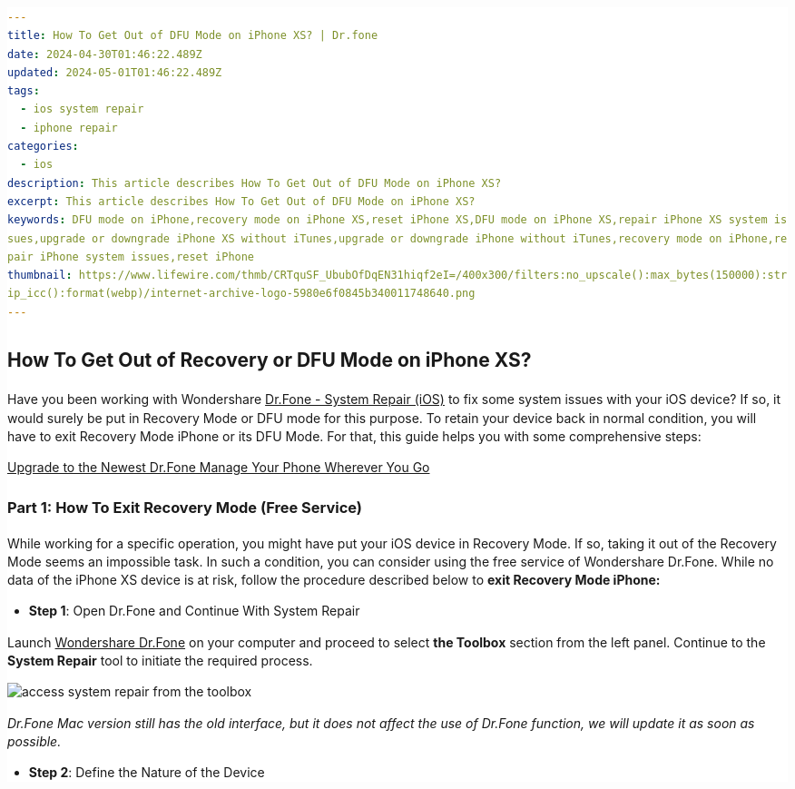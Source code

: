 ```yaml
---
title: How To Get Out of DFU Mode on iPhone XS? | Dr.fone
date: 2024-04-30T01:46:22.489Z
updated: 2024-05-01T01:46:22.489Z
tags: 
  - ios system repair
  - iphone repair
categories:
  - ios
description: This article describes How To Get Out of DFU Mode on iPhone XS?
excerpt: This article describes How To Get Out of DFU Mode on iPhone XS?
keywords: DFU mode on iPhone,recovery mode on iPhone XS,reset iPhone XS,DFU mode on iPhone XS,repair iPhone XS system issues,upgrade or downgrade iPhone XS without iTunes,upgrade or downgrade iPhone without iTunes,recovery mode on iPhone,repair iPhone system issues,reset iPhone
thumbnail: https://www.lifewire.com/thmb/CRTquSF_UbubOfDqEN31hiqf2eI=/400x300/filters:no_upscale():max_bytes(150000):strip_icc():format(webp)/internet-archive-logo-5980e6f0845b340011748640.png
---
```


## How To Get Out of Recovery or DFU Mode on iPhone XS?

Have you been working with Wondershare [Dr.Fone - System Repair (iOS)](https://tools.techidaily.com/wondershare/drfone/ios-system-repair/) to fix some system issues with your iOS device? If so, it would surely be put in Recovery Mode or DFU mode for this purpose. To retain your device back in normal condition, you will have to exit Recovery Mode iPhone or its DFU Mode. For that, this guide helps you with some comprehensive steps:

<iframe width="100%" height="450" src="https://www.youtube.com/embed/Pb6YzgB_Z7A" frameborder="0" allowfullscreen=""></iframe>

[Upgrade to the Newest Dr.Fone Manage Your Phone Wherever You Go](https://secure.2checkout.com/order/checkout.php?PRODS=4719746&QTY=1&AFFILIATE=108875&CART=1)

### Part 1: How To Exit Recovery Mode (Free Service)

While working for a specific operation, you might have put your iOS device in Recovery Mode. If so, taking it out of the Recovery Mode seems an impossible task. In such a condition, you can consider using the free service of Wondershare Dr.Fone. While no data of the iPhone XS device is at risk, follow the procedure described below to **exit Recovery Mode iPhone:**

- **Step 1**: Open Dr.Fone and Continue With System Repair

Launch [Wondershare Dr.Fone](https://tools.techidaily.com/wondershare/drfone/ios-system-repair/) on your computer and proceed to select **the Toolbox** section from the left panel. Continue to the **System Repair** tool to initiate the required process.

![access system repair from the toolbox](https://images.wondershare.com/drfone/guide/drfone-home.png)

_Dr.Fone Mac version still has the old interface, but it does not affect the use of Dr.Fone function, we will update it as soon as possible._

- **Step 2**: Define the Nature of the Device
